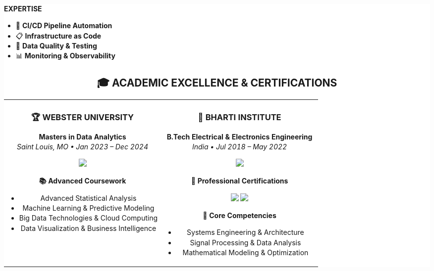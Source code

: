 **EXPERTISE**

- 🔄 **CI/CD Pipeline Automation**
- 📋 **Infrastructure as Code**
- 🎯 **Data Quality & Testing**
- 📊 **Monitoring & Observability**

</td>
</tr>
</table>


<div align="center">

## 🎓 **ACADEMIC EXCELLENCE & CERTIFICATIONS**

</div>

<table width="100%">
<tr>
<td width="50%" valign="top" align="center">

### 🏆 **WEBSTER UNIVERSITY**

**Masters in Data Analytics**  
_Saint Louis, MO • Jan 2023 – Dec 2024_

<img src="https://img.shields.io/badge/Graduate_Degree-4CAF50?style=for-the-badge&labelColor=2C3E50"/>

**📚 Advanced Coursework**

- Advanced Statistical Analysis
- Machine Learning & Predictive Modeling
- Big Data Technologies & Cloud Computing
- Data Visualization & Business Intelligence

</td>
<td width="50%" valign="top" align="center">

### 🌟 **BHARTI INSTITUTE**

**B.Tech Electrical & Electronics Engineering**  
_India • Jul 2018 – May 2022_

<img src="https://img.shields.io/badge/Engineering_Degree-2196F3?style=for-the-badge&labelColor=2C3E50"/>

**🏅 Professional Certifications**

<img src="https://img.shields.io/badge/🤖_Generative_AI_Fundamentals-FFD700?style=for-the-badge&labelColor=2C3E50"/>
<img src="https://img.shields.io/badge/Databricks_Certified-FF6B6B?style=for-the-badge&labelColor=2C3E50"/>

**🎯 Core Competencies**

- Systems Engineering & Architecture
- Signal Processing & Data Analysis
- Mathematical Modeling & Optimization

